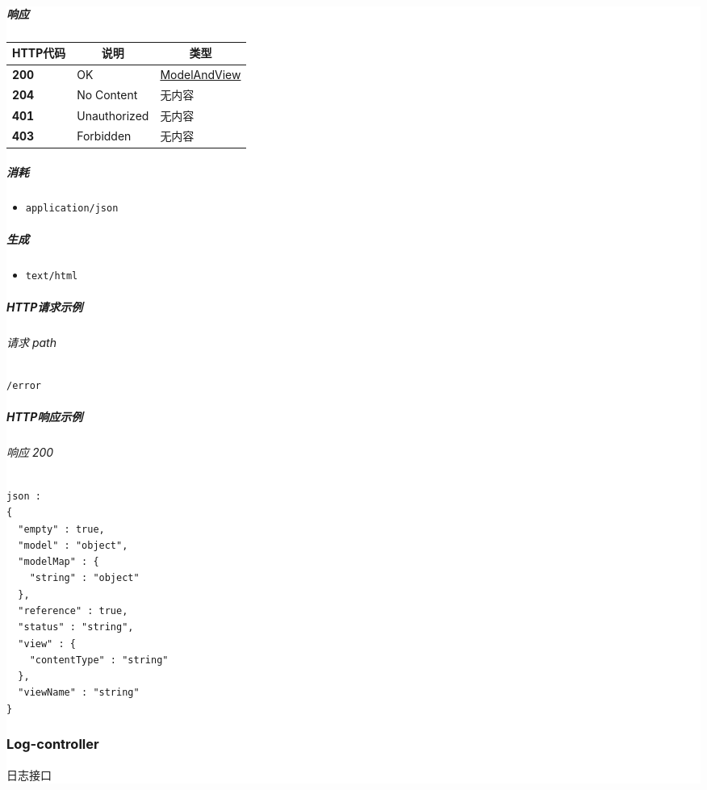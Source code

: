 
##### 响应

|HTTP代码|说明|类型|
|---|---|---|
|**200**|OK|[ModelAndView](#modelandview)|
|**204**|No Content|无内容|
|**401**|Unauthorized|无内容|
|**403**|Forbidden|无内容|


##### 消耗

* `application/json`


##### 生成

* `text/html`


##### HTTP请求示例

###### 请求 path
```
/error
```


##### HTTP响应示例

###### 响应 200
```
json :
{
  "empty" : true,
  "model" : "object",
  "modelMap" : {
    "string" : "object"
  },
  "reference" : true,
  "status" : "string",
  "view" : {
    "contentType" : "string"
  },
  "viewName" : "string"
}
```


<a name="log-controller_resource"></a>
### Log-controller
日志接口

